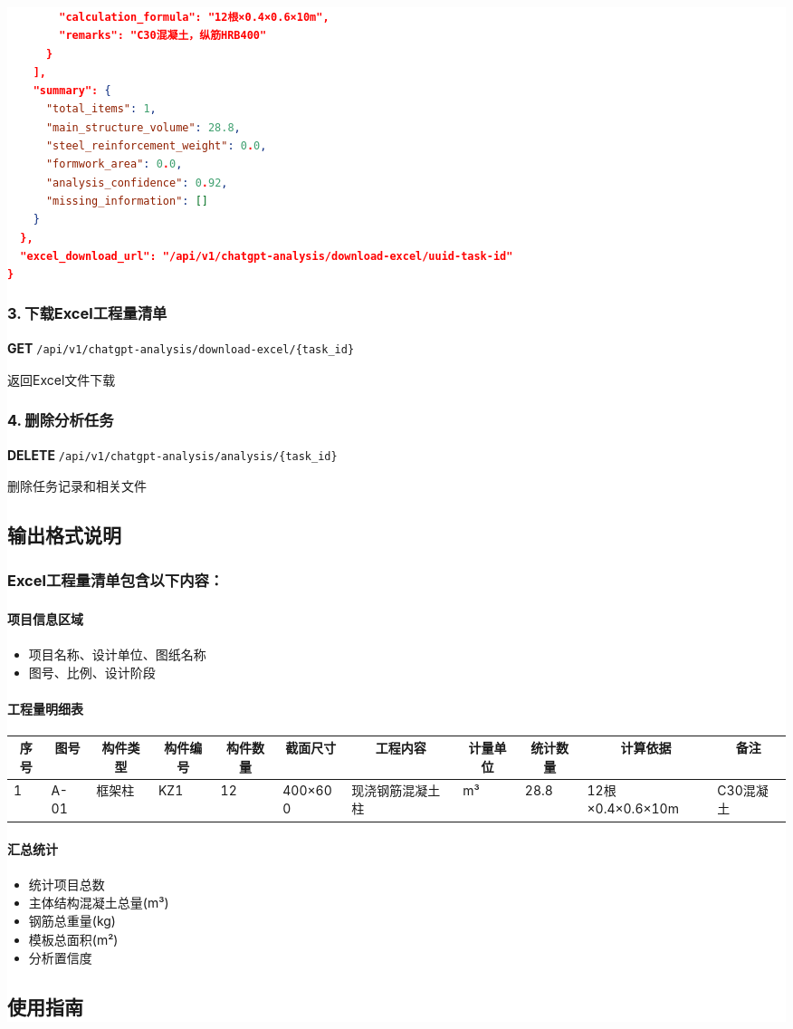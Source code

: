 ```json
        "calculation_formula": "12根×0.4×0.6×10m",
        "remarks": "C30混凝土，纵筋HRB400"
      }
    ],
    "summary": {
      "total_items": 1,
      "main_structure_volume": 28.8,
      "steel_reinforcement_weight": 0.0,
      "formwork_area": 0.0,
      "analysis_confidence": 0.92,
      "missing_information": []
    }
  },
  "excel_download_url": "/api/v1/chatgpt-analysis/download-excel/uuid-task-id"
}
```

### 3. 下载Excel工程量清单

**GET** `/api/v1/chatgpt-analysis/download-excel/{task_id}`

返回Excel文件下载

### 4. 删除分析任务

**DELETE** `/api/v1/chatgpt-analysis/analysis/{task_id}`

删除任务记录和相关文件

## 输出格式说明

### Excel工程量清单包含以下内容：

#### 项目信息区域
- 项目名称、设计单位、图纸名称
- 图号、比例、设计阶段

#### 工程量明细表
| 序号 | 图号 | 构件类型 | 构件编号 | 构件数量 | 截面尺寸 | 工程内容 | 计量单位 | 统计数量 | 计算依据 | 备注 |
|------|------|----------|----------|----------|----------|----------|----------|----------|----------|------|
| 1 | A-01 | 框架柱 | KZ1 | 12 | 400×600 | 现浇钢筋混凝土柱 | m³ | 28.8 | 12根×0.4×0.6×10m | C30混凝土 |

#### 汇总统计
- 统计项目总数
- 主体结构混凝土总量(m³)
- 钢筋总重量(kg)
- 模板总面积(m²)
- 分析置信度

## 使用指南
